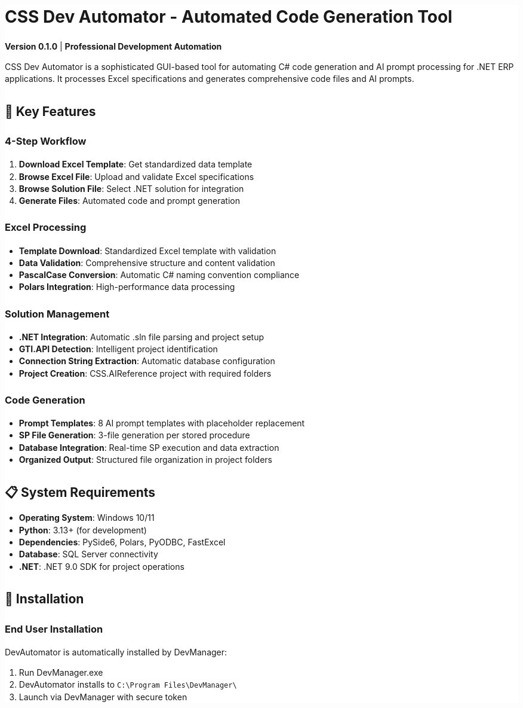 # CSS Dev Automator - Automated Code Generation Tool

**Version 0.1.0** | **Professional Development Automation**

CSS Dev Automator is a sophisticated GUI-based tool for automating C# code generation and AI prompt processing for .NET ERP applications. It processes Excel specifications and generates comprehensive code files and AI prompts.

## 🚀 **Key Features**

### **4-Step Workflow**
1. **Download Excel Template**: Get standardized data template
2. **Browse Excel File**: Upload and validate Excel specifications
3. **Browse Solution File**: Select .NET solution for integration
4. **Generate Files**: Automated code and prompt generation

### **Excel Processing**
- **Template Download**: Standardized Excel template with validation
- **Data Validation**: Comprehensive structure and content validation
- **PascalCase Conversion**: Automatic C# naming convention compliance
- **Polars Integration**: High-performance data processing

### **Solution Management**
- **.NET Integration**: Automatic .sln file parsing and project setup
- **GTI.API Detection**: Intelligent project identification
- **Connection String Extraction**: Automatic database configuration
- **Project Creation**: CSS.AIReference project with required folders

### **Code Generation**
- **Prompt Templates**: 8 AI prompt templates with placeholder replacement
- **SP File Generation**: 3-file generation per stored procedure
- **Database Integration**: Real-time SP execution and data extraction
- **Organized Output**: Structured file organization in project folders

## 📋 **System Requirements**

- **Operating System**: Windows 10/11
- **Python**: 3.13+ (for development)
- **Dependencies**: PySide6, Polars, PyODBC, FastExcel
- **Database**: SQL Server connectivity
- **.NET**: .NET 9.0 SDK for project operations

## 🔧 **Installation**

### **End User Installation**
DevAutomator is automatically installed by DevManager:
1. Run DevManager.exe
2. DevAutomator installs to `C:\Program Files\DevManager\`
3. Launch via DevManager with secure token
